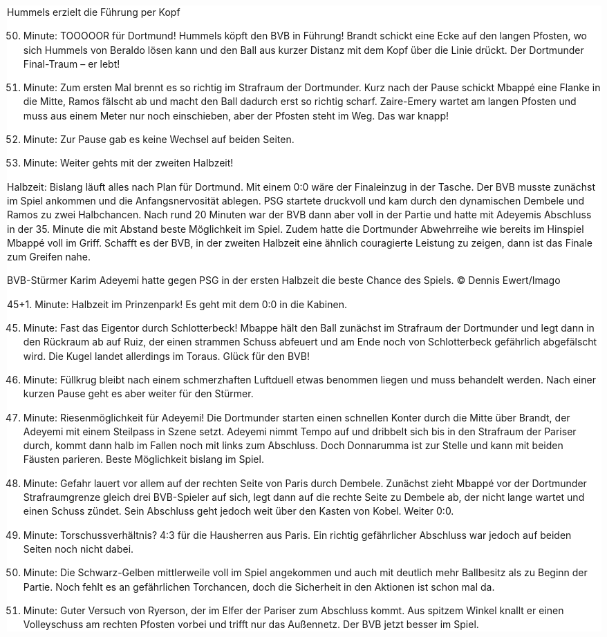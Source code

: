 Hummels erzielt die Führung per Kopf

50. Minute: TOOOOOR für Dortmund! Hummels köpft den BVB in Führung! Brandt schickt eine Ecke auf den langen Pfosten, wo sich Hummels von Beraldo lösen kann und den Ball aus kurzer Distanz mit dem Kopf über die Linie drückt. Der Dortmunder Final-Traum – er lebt!

47. Minute: Zum ersten Mal brennt es so richtig im Strafraum der Dortmunder. Kurz nach der Pause schickt Mbappé eine Flanke in die Mitte, Ramos fälscht ab und macht den Ball dadurch erst so richtig scharf. Zaire-Emery wartet am langen Pfosten und muss aus einem Meter nur noch einschieben, aber der Pfosten steht im Weg. Das war knapp!

47. Minute: Zur Pause gab es keine Wechsel auf beiden Seiten.

46. Minute: Weiter gehts mit der zweiten Halbzeit!

Halbzeit: Bislang läuft alles nach Plan für Dortmund. Mit einem 0:0 wäre der Finaleinzug in der Tasche. Der BVB musste zunächst im Spiel ankommen und die Anfangsnervosität ablegen. PSG startete druckvoll und kam durch den dynamischen Dembele und Ramos zu zwei Halbchancen. Nach rund 20 Minuten war der BVB dann aber voll in der Partie und hatte mit Adeyemis Abschluss in der 35. Minute die mit Abstand beste Möglichkeit im Spiel. Zudem hatte die Dortmunder Abwehrreihe wie bereits im Hinspiel Mbappé voll im Griff. Schafft es der BVB, in der zweiten Halbzeit eine ähnlich couragierte Leistung zu zeigen, dann ist das Finale zum Greifen nahe.

BVB-Stürmer Karim Adeyemi hatte gegen PSG in der ersten Halbzeit die beste Chance des Spiels. © Dennis Ewert/Imago

45+1. Minute: Halbzeit im Prinzenpark! Es geht mit dem 0:0 in die Kabinen.

45. Minute: Fast das Eigentor durch Schlotterbeck! Mbappe hält den Ball zunächst im Strafraum der Dortmunder und legt dann in den Rückraum ab auf Ruiz, der einen strammen Schuss abfeuert und am Ende noch von Schlotterbeck gefährlich abgefälscht wird. Die Kugel landet allerdings im Toraus. Glück für den BVB!

39. Minute: Füllkrug bleibt nach einem schmerzhaften Luftduell etwas benommen liegen und muss behandelt werden. Nach einer kurzen Pause geht es aber weiter für den Stürmer.

35. Minute: Riesenmöglichkeit für Adeyemi! Die Dortmunder starten einen schnellen Konter durch die Mitte über Brandt, der Adeyemi mit einem Steilpass in Szene setzt. Adeyemi nimmt Tempo auf und dribbelt sich bis in den Strafraum der Pariser durch, kommt dann halb im Fallen noch mit links zum Abschluss. Doch Donnarumma ist zur Stelle und kann mit beiden Fäusten parieren. Beste Möglichkeit bislang im Spiel.

31. Minute: Gefahr lauert vor allem auf der rechten Seite von Paris durch Dembele. Zunächst zieht Mbappé vor der Dortmunder Strafraumgrenze gleich drei BVB-Spieler auf sich, legt dann auf die rechte Seite zu Dembele ab, der nicht lange wartet und einen Schuss zündet. Sein Abschluss geht jedoch weit über den Kasten von Kobel. Weiter 0:0.

27. Minute: Torschussverhältnis? 4:3 für die Hausherren aus Paris. Ein richtig gefährlicher Abschluss war jedoch auf beiden Seiten noch nicht dabei.

23. Minute: Die Schwarz-Gelben mittlerweile voll im Spiel angekommen und auch mit deutlich mehr Ballbesitz als zu Beginn der Partie. Noch fehlt es an gefährlichen Torchancen, doch die Sicherheit in den Aktionen ist schon mal da.

19. Minute: Guter Versuch von Ryerson, der im Elfer der Pariser zum Abschluss kommt. Aus spitzem Winkel knallt er einen Volleyschuss am rechten Pfosten vorbei und trifft nur das Außennetz. Der BVB jetzt besser im Spiel.
